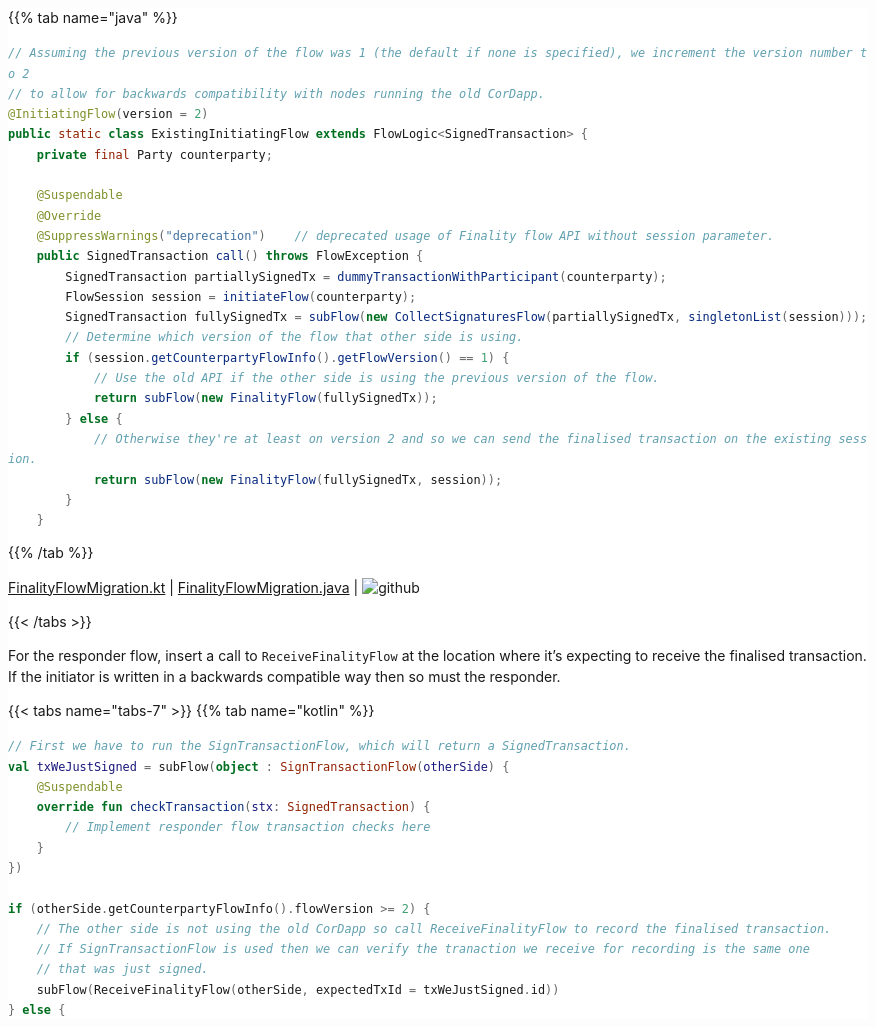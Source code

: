 

{{% tab name="java" %}}
```java
// Assuming the previous version of the flow was 1 (the default if none is specified), we increment the version number to 2
// to allow for backwards compatibility with nodes running the old CorDapp.
@InitiatingFlow(version = 2)
public static class ExistingInitiatingFlow extends FlowLogic<SignedTransaction> {
    private final Party counterparty;

    @Suspendable
    @Override
    @SuppressWarnings("deprecation")    // deprecated usage of Finality flow API without session parameter.
    public SignedTransaction call() throws FlowException {
        SignedTransaction partiallySignedTx = dummyTransactionWithParticipant(counterparty);
        FlowSession session = initiateFlow(counterparty);
        SignedTransaction fullySignedTx = subFlow(new CollectSignaturesFlow(partiallySignedTx, singletonList(session)));
        // Determine which version of the flow that other side is using.
        if (session.getCounterpartyFlowInfo().getFlowVersion() == 1) {
            // Use the old API if the other side is using the previous version of the flow.
            return subFlow(new FinalityFlow(fullySignedTx));
        } else {
            // Otherwise they're at least on version 2 and so we can send the finalised transaction on the existing session.
            return subFlow(new FinalityFlow(fullySignedTx, session));
        }
    }

```
{{% /tab %}}




[FinalityFlowMigration.kt](https://github.com/corda/enterprise/blob/release/ent/4.3.1/docs/source/example-code/src/main/kotlin/net/corda/docs/kotlin/FinalityFlowMigration.kt) | [FinalityFlowMigration.java](https://github.com/corda/enterprise/blob/release/ent/4.3.1/docs/source/example-code/src/main/java/net/corda/docs/java/FinalityFlowMigration.java) | ![github](/images/svg/github.svg "github")

{{< /tabs >}}

For the responder flow, insert a call to `ReceiveFinalityFlow` at the location where it’s expecting to receive the
finalised transaction. If the initiator is written in a backwards compatible way then so must the responder.

{{< tabs name="tabs-7" >}}
{{% tab name="kotlin" %}}
```kotlin
// First we have to run the SignTransactionFlow, which will return a SignedTransaction.
val txWeJustSigned = subFlow(object : SignTransactionFlow(otherSide) {
    @Suspendable
    override fun checkTransaction(stx: SignedTransaction) {
        // Implement responder flow transaction checks here
    }
})

if (otherSide.getCounterpartyFlowInfo().flowVersion >= 2) {
    // The other side is not using the old CorDapp so call ReceiveFinalityFlow to record the finalised transaction.
    // If SignTransactionFlow is used then we can verify the tranaction we receive for recording is the same one
    // that was just signed.
    subFlow(ReceiveFinalityFlow(otherSide, expectedTxId = txWeJustSigned.id))
} else {
```